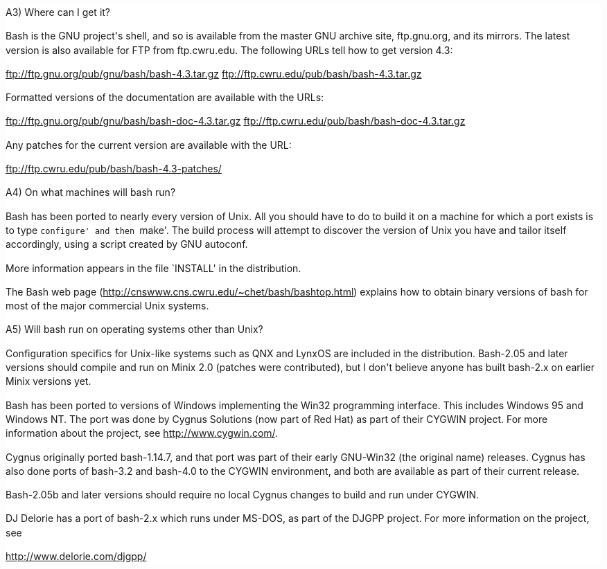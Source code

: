 A3)  Where can I get it?

Bash is the GNU project's shell, and so is available from the
master GNU archive site, ftp.gnu.org, and its mirrors.  The
latest version is also available for FTP from ftp.cwru.edu.
The following URLs tell how to get version 4.3:

ftp://ftp.gnu.org/pub/gnu/bash/bash-4.3.tar.gz
ftp://ftp.cwru.edu/pub/bash/bash-4.3.tar.gz

Formatted versions of the documentation are available with the URLs:

ftp://ftp.gnu.org/pub/gnu/bash/bash-doc-4.3.tar.gz
ftp://ftp.cwru.edu/pub/bash/bash-doc-4.3.tar.gz

Any patches for the current version are available with the URL:

ftp://ftp.cwru.edu/pub/bash/bash-4.3-patches/

A4)  On what machines will bash run?

Bash has been ported to nearly every version of Unix.  All you
should have to do to build it on a machine for which a port
exists is to type `configure' and then `make'.  The build process
will attempt to discover the version of Unix you have and tailor
itself accordingly, using a script created by GNU autoconf.

More information appears in the file `INSTALL' in the distribution.

The Bash web page (http://cnswww.cns.cwru.edu/~chet/bash/bashtop.html)
explains how to obtain binary versions of bash for most of the major
commercial Unix systems.

A5) Will bash run on operating systems other than Unix?

Configuration specifics for Unix-like systems such as QNX and
LynxOS are included in the distribution.  Bash-2.05 and later
versions should compile and run on Minix 2.0 (patches were
contributed), but I don't believe anyone has built bash-2.x on
earlier Minix versions yet. 

Bash has been ported to versions of Windows implementing the Win32
programming interface.  This includes Windows 95 and Windows NT.
The port was done by Cygnus Solutions (now part of Red Hat) as part
of their CYGWIN project.  For more information about the project, see
http://www.cygwin.com/.

Cygnus originally ported bash-1.14.7, and that port was part of their
early GNU-Win32 (the original name) releases.  Cygnus has also done
ports of bash-3.2 and bash-4.0 to the CYGWIN environment, and both
are available as part of their current release.

Bash-2.05b and later versions should require no local Cygnus changes to
build and run under CYGWIN.

DJ Delorie has a port of bash-2.x which runs under MS-DOS, as part
of the DJGPP project.  For more information on the project, see

http://www.delorie.com/djgpp/
